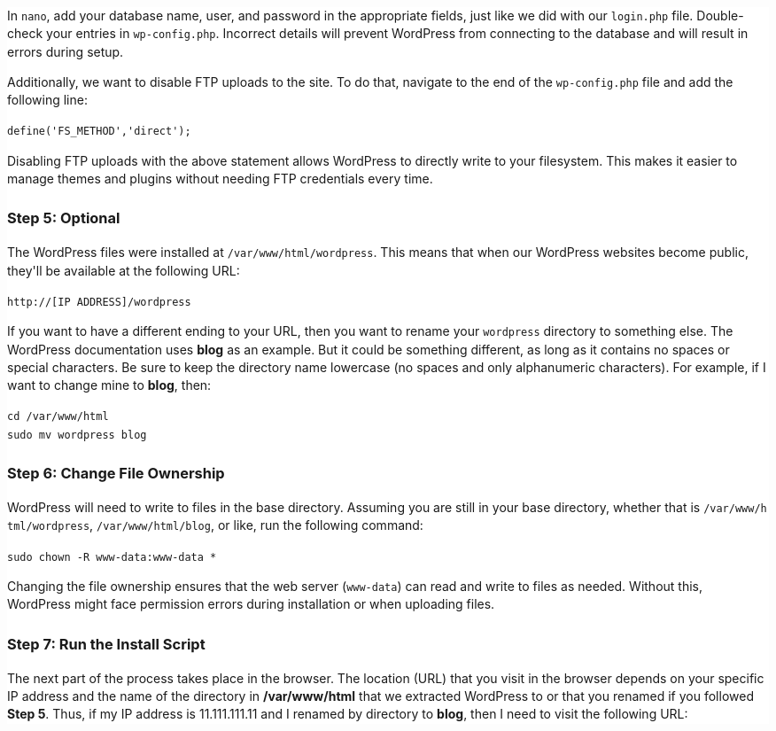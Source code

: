 In `nano`, add your database name, user, and password in the appropriate fields, just like we did with our `login.php` file.
Double-check your entries in `wp-config.php`.
Incorrect details will prevent WordPress from connecting to the database and will result in errors during setup.

Additionally, we want to disable FTP uploads to the site.
To do that, navigate to the end of the `wp-config.php` file and add the following line:

```
define('FS_METHOD','direct');
```

Disabling FTP uploads with the above statement allows WordPress to directly write to your filesystem.
This makes it easier to manage themes and plugins without needing FTP credentials every time.

### Step 5: **Optional**

The WordPress files were installed at `/var/www/html/wordpress`.
This means that when our WordPress websites become public, they'll be available at the following URL:

```
http://[IP ADDRESS]/wordpress
```

If you want to have a different ending to your URL, then you want to rename your `wordpress` directory to something else.
The WordPress documentation uses **blog** as an example.
But it could be something different, as long as it contains no spaces or special characters.
Be sure to keep the directory name lowercase (no spaces and only alphanumeric characters).
For example, if I want to change mine to **blog**, then:

```
cd /var/www/html
sudo mv wordpress blog
```

### Step 6: Change File Ownership

WordPress will need to write to files in the base directory.
Assuming you are still in your base directory, whether that is `/var/www/html/wordpress`, `/var/www/html/blog`, or like, run the following command:

```
sudo chown -R www-data:www-data *
```

Changing the file ownership ensures that the web server (`www-data`) can read and write to files as needed.
Without this, WordPress might face permission errors during installation or when uploading files.

### Step 7: Run the Install Script

The next part of the process takes place in the browser.
The location (URL) that you visit in the browser depends on your specific IP address and the name of the directory in **/var/www/html** that
we extracted WordPress to or that you renamed if you followed **Step 5**.
Thus, if my IP address is 11.111.111.11 and I renamed by directory to **blog**, then I need to visit the following URL:


[phpmyadmin]: https://www.phpmyadmin.net/